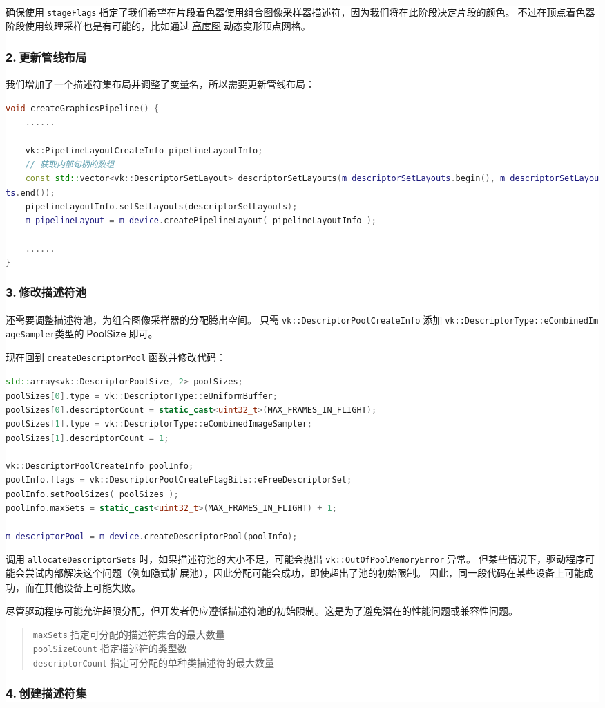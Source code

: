 确保使用 `stageFlags` 指定了我们希望在片段着色器使用组合图像采样器描述符，因为我们将在此阶段决定片段的颜色。
不过在顶点着色器阶段使用纹理采样也是有可能的，比如通过 [高度图](https://en.wikipedia.org/wiki/Heightmap) 动态变形顶点网格。

### 2. 更新管线布局

我们增加了一个描述符集布局并调整了变量名，所以需要更新管线布局：

```cpp
void createGraphicsPipeline() {
    ......

    vk::PipelineLayoutCreateInfo pipelineLayoutInfo;
    // 获取内部句柄的数组
    const std::vector<vk::DescriptorSetLayout> descriptorSetLayouts(m_descriptorSetLayouts.begin(), m_descriptorSetLayouts.end());
    pipelineLayoutInfo.setSetLayouts(descriptorSetLayouts);
    m_pipelineLayout = m_device.createPipelineLayout( pipelineLayoutInfo );

    ......
}
```

### 3. 修改描述符池

还需要调整描述符池，为组合图像采样器的分配腾出空间。
只需 `vk::DescriptorPoolCreateInfo` 添加 `vk::DescriptorType::eCombinedImageSampler`类型的 PoolSize 即可。

现在回到 `createDescriptorPool` 函数并修改代码：

```cpp
std::array<vk::DescriptorPoolSize, 2> poolSizes;
poolSizes[0].type = vk::DescriptorType::eUniformBuffer;
poolSizes[0].descriptorCount = static_cast<uint32_t>(MAX_FRAMES_IN_FLIGHT);
poolSizes[1].type = vk::DescriptorType::eCombinedImageSampler;
poolSizes[1].descriptorCount = 1;

vk::DescriptorPoolCreateInfo poolInfo;
poolInfo.flags = vk::DescriptorPoolCreateFlagBits::eFreeDescriptorSet;
poolInfo.setPoolSizes( poolSizes );
poolInfo.maxSets = static_cast<uint32_t>(MAX_FRAMES_IN_FLIGHT) + 1;

m_descriptorPool = m_device.createDescriptorPool(poolInfo);
```

调用 `allocateDescriptorSets` 时，如果描述符池的大小不足，可能会抛出 `vk::OutOfPoolMemoryError` 异常。
但某些情况下，驱动程序可能会尝试内部解决这个问题（例如隐式扩展池），因此分配可能会成功，即使超出了池的初始限制。
因此，同一段代码在某些设备上可能成功，而在其他设备上可能失败。

尽管驱动程序可能允许超限分配，但开发者仍应遵循描述符池的初始限制。这是为了避免潜在的性能问题或兼容性问题。

> `maxSets` 指定可分配的描述符集合的最大数量  
> `poolSizeCount` 指定描述符的类型数  
> `descriptorCount` 指定可分配的单种类描述符的最大数量

### 4. 创建描述符集
